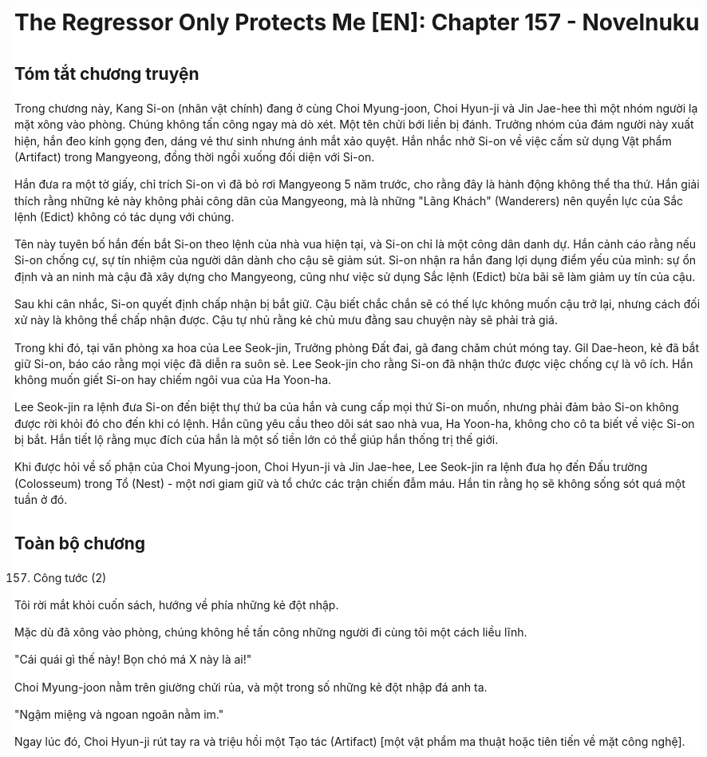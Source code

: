 # The Regressor Only Protects Me [EN]: Chapter 157 - Novelnuku

## Tóm tắt chương truyện

Trong chương này, Kang Si-on (nhân vật chính) đang ở cùng Choi Myung-joon, Choi Hyun-ji và Jin Jae-hee thì một nhóm người lạ mặt xông vào phòng. Chúng không tấn công ngay mà dò xét. Một tên chửi bới liền bị đánh. Trưởng nhóm của đám người này xuất hiện, hắn đeo kính gọng đen, dáng vẻ thư sinh nhưng ánh mắt xảo quyệt. Hắn nhắc nhở Si-on về việc cấm sử dụng Vật phẩm (Artifact) trong Mangyeong, đồng thời ngồi xuống đối diện với Si-on.

Hắn đưa ra một tờ giấy, chỉ trích Si-on vì đã bỏ rơi Mangyeong 5 năm trước, cho rằng đây là hành động không thể tha thứ. Hắn giải thích rằng những kẻ này không phải công dân của Mangyeong, mà là những "Lãng Khách" (Wanderers) nên quyền lực của Sắc lệnh (Edict) không có tác dụng với chúng.

Tên này tuyên bố hắn đến bắt Si-on theo lệnh của nhà vua hiện tại, và Si-on chỉ là một công dân danh dự. Hắn cảnh cáo rằng nếu Si-on chống cự, sự tín nhiệm của người dân dành cho cậu sẽ giảm sút. Si-on nhận ra hắn đang lợi dụng điểm yếu của mình: sự ổn định và an ninh mà cậu đã xây dựng cho Mangyeong, cũng như việc sử dụng Sắc lệnh (Edict) bừa bãi sẽ làm giảm uy tín của cậu.

Sau khi cân nhắc, Si-on quyết định chấp nhận bị bắt giữ. Cậu biết chắc chắn sẽ có thế lực không muốn cậu trở lại, nhưng cách đối xử này là không thể chấp nhận được. Cậu tự nhủ rằng kẻ chủ mưu đằng sau chuyện này sẽ phải trả giá.

Trong khi đó, tại văn phòng xa hoa của Lee Seok-jin, Trưởng phòng Đất đai, gã đang chăm chút móng tay. Gil Dae-heon, kẻ đã bắt giữ Si-on, báo cáo rằng mọi việc đã diễn ra suôn sẻ. Lee Seok-jin cho rằng Si-on đã nhận thức được việc chống cự là vô ích. Hắn không muốn giết Si-on hay chiếm ngôi vua của Ha Yoon-ha.

Lee Seok-jin ra lệnh đưa Si-on đến biệt thự thứ ba của hắn và cung cấp mọi thứ Si-on muốn, nhưng phải đảm bảo Si-on không được rời khỏi đó cho đến khi có lệnh. Hắn cũng yêu cầu theo dõi sát sao nhà vua, Ha Yoon-ha, không cho cô ta biết về việc Si-on bị bắt. Hắn tiết lộ rằng mục đích của hắn là một số tiền lớn có thể giúp hắn thống trị thế giới.

Khi được hỏi về số phận của Choi Myung-joon, Choi Hyun-ji và Jin Jae-hee, Lee Seok-jin ra lệnh đưa họ đến Đấu trường (Colosseum) trong Tổ (Nest) - một nơi giam giữ và tổ chức các trận chiến đẫm máu. Hắn tin rằng họ sẽ không sống sót quá một tuần ở đó.

## Toàn bộ chương

157. Công tước (2)

Tôi rời mắt khỏi cuốn sách, hướng về phía những kẻ đột nhập.

Mặc dù đã xông vào phòng, chúng không hề tấn công những người đi cùng tôi một cách liều lĩnh.

"Cái quái gì thế này! Bọn chó má X này là ai!"

Choi Myung-joon nằm trên giường chửi rủa, và một trong số những kẻ đột nhập đá anh ta.

"Ngậm miệng và ngoan ngoãn nằm im."

Ngay lúc đó, Choi Hyun-ji rút tay ra và triệu hồi một Tạo tác (Artifact) [một vật phẩm ma thuật hoặc tiên tiến về mặt công nghệ].

